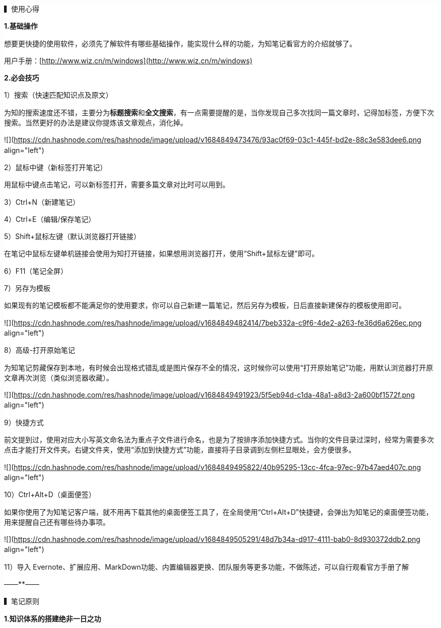 ▍使用心得

**1.基础操作**

想要更快捷的使用软件，必须先了解软件有哪些基础操作，能实现什么样的功能，为知笔记看官方的介绍就够了。

用户手册：[http://www.wiz.cn/m/windows](http://www.wiz.cn/m/windows)

**2.必会技巧**

1）搜索（快速匹配知识点及原文）

为知的搜索速度还不错，主要分为**标题搜索**和**全文搜索**，有一点需要提醒的是，当你发现自己多次找同一篇文章时，记得加标签，方便下次搜索。当然更好的办法是建议你提炼该文章观点，消化掉。

![](https://cdn.hashnode.com/res/hashnode/image/upload/v1684849473476/93ac0f69-03c1-445f-bd2e-88c3e583dee6.png align="left")

2）鼠标中键（新标签打开笔记）

用鼠标中键点击笔记，可以新标签打开，需要多篇文章对比时可以用到。

3）Ctrl+N（新建笔记）

4）Ctrl+E（编辑/保存笔记）

5）Shift+鼠标左键（默认浏览器打开链接）

在笔记中鼠标左键单机链接会使用为知打开链接，如果想用浏览器打开，使用“Shift+鼠标左键”即可。

6）F11（笔记全屏）

7）另存为模板

如果现有的笔记模板都不能满足你的使用要求，你可以自己新建一篇笔记，然后另存为模板，日后直接新建保存的模板使用即可。

![](https://cdn.hashnode.com/res/hashnode/image/upload/v1684849482414/7beb332a-c9f6-4de2-a263-fe36d6a626ec.png align="left")

8）高级-打开原始笔记

为知笔记剪藏保存到本地，有时候会出现格式错乱或是图片保存不全的情况，这时候你可以使用“打开原始笔记”功能，用默认浏览器打开原文章再次浏览（类似浏览器收藏）。

![](https://cdn.hashnode.com/res/hashnode/image/upload/v1684849491923/5f5eb94d-c1da-48a1-a8d3-2a600bf1572f.png align="left")

9）快捷方式

前文提到过，使用对应大小写英文命名法为重点子文件进行命名，也是为了按排序添加快捷方式。当你的文件目录过深时，经常为需要多次点击才能打开文件夹。右键文件夹，使用“添加到快捷方式”功能，直接将子目录调到左侧栏显眼处，会方便很多。

![](https://cdn.hashnode.com/res/hashnode/image/upload/v1684849495822/40b95295-13cc-4fca-97ec-97b47aed407c.png align="left")

10）Ctrl+Alt+D（桌面便签）

如果你使用了为知笔记客户端，就不用再下载其他的桌面便签工具了，在全局使用“Ctrl+Alt+D”快捷键，会弹出为知笔记的桌面便签功能，用来提醒自己还有哪些待办事项。

![](https://cdn.hashnode.com/res/hashnode/image/upload/v1684849505291/48d7b34a-d917-4111-bab0-8d930372ddb2.png align="left")

11）导入 Evernote、扩展应用、MarkDown功能、内置编辑器更换、团队服务等更多功能，不做陈述，可以自行观看官方手册了解

——\*\*——

▍笔记原则

**1.知识体系的搭建绝非一日之功**
